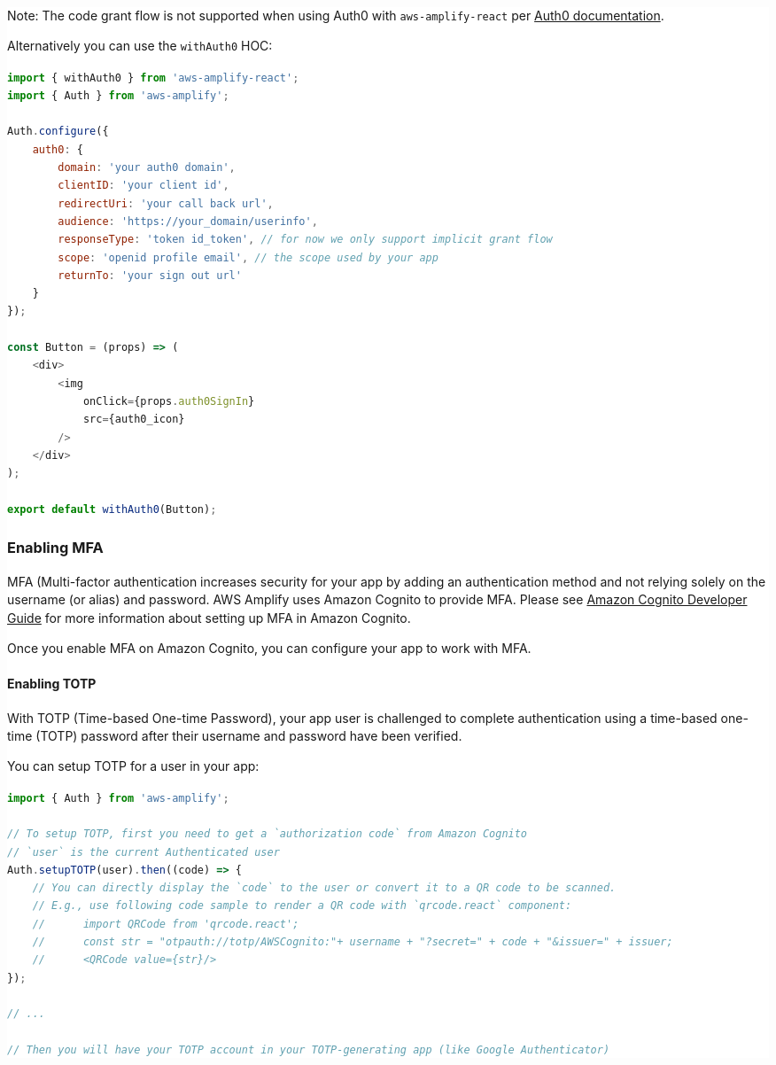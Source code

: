 Note: The code grant flow is not supported when using Auth0 with `aws-amplify-react` per [Auth0 documentation](https://auth0.com/docs/api-auth/tutorials/authorization-code-grant#2-exchange-the-authorization-code-for-an-access-token).

Alternatively you can use the `withAuth0` HOC:
```js
import { withAuth0 } from 'aws-amplify-react';
import { Auth } from 'aws-amplify';

Auth.configure({
    auth0: {
        domain: 'your auth0 domain', 
        clientID: 'your client id',
        redirectUri: 'your call back url',
        audience: 'https://your_domain/userinfo',
        responseType: 'token id_token', // for now we only support implicit grant flow
        scope: 'openid profile email', // the scope used by your app
        returnTo: 'your sign out url'
    }
});

const Button = (props) => (
    <div>
        <img
            onClick={props.auth0SignIn}
            src={auth0_icon}
        />
    </div>
);

export default withAuth0(Button);
```
    
### Enabling MFA

MFA (Multi-factor authentication increases security for your app by adding an authentication method and not relying solely on the username (or alias) and password. AWS Amplify uses Amazon Cognito to provide MFA. Please see [Amazon Cognito Developer Guide](https://docs.aws.amazon.com/cognito/latest/developerguide/user-pool-settings-mfa.html) for more information about setting up MFA in Amazon Cognito.

Once you enable MFA on Amazon Cognito, you can configure your app to work with MFA.

#### Enabling TOTP

With TOTP (Time-based One-time Password), your app user is challenged to complete authentication using a time-based one-time (TOTP) password after their username and password have been verified.

You can setup TOTP for a user in your app:

```javascript
import { Auth } from 'aws-amplify';

// To setup TOTP, first you need to get a `authorization code` from Amazon Cognito
// `user` is the current Authenticated user
Auth.setupTOTP(user).then((code) => {
    // You can directly display the `code` to the user or convert it to a QR code to be scanned.
    // E.g., use following code sample to render a QR code with `qrcode.react` component:  
    //      import QRCode from 'qrcode.react';
    //      const str = "otpauth://totp/AWSCognito:"+ username + "?secret=" + code + "&issuer=" + issuer;
    //      <QRCode value={str}/>
});

// ...

// Then you will have your TOTP account in your TOTP-generating app (like Google Authenticator)
```
